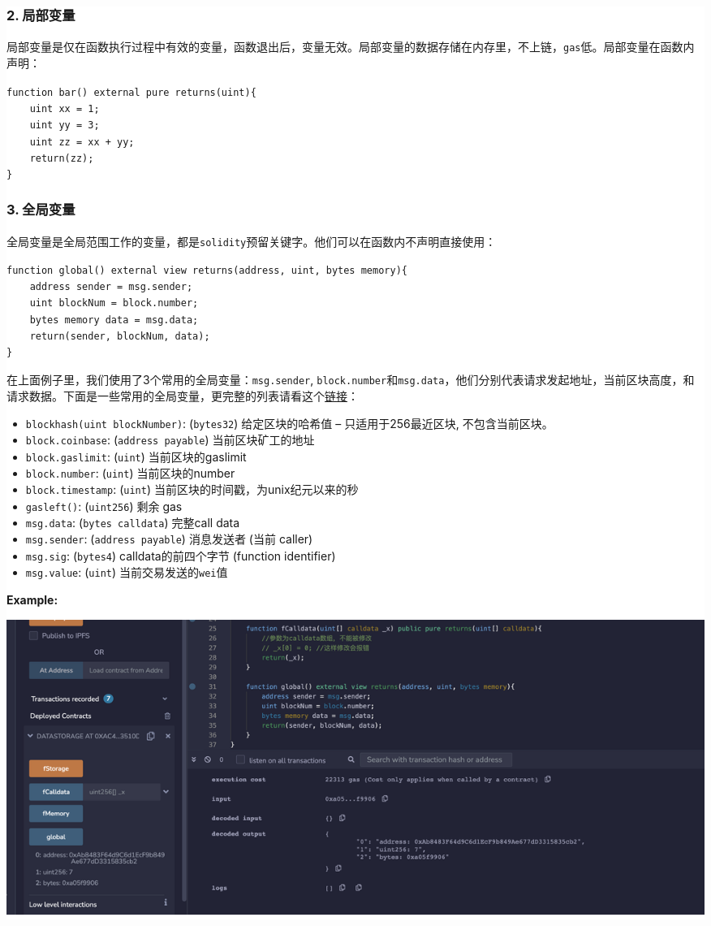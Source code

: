 ### 2. 局部变量

局部变量是仅在函数执行过程中有效的变量，函数退出后，变量无效。局部变量的数据存储在内存里，不上链，`gas`低。局部变量在函数内声明：

```solidity
function bar() external pure returns(uint){
    uint xx = 1;
    uint yy = 3;
    uint zz = xx + yy;
    return(zz);
}
```

### 3. 全局变量

全局变量是全局范围工作的变量，都是`solidity`预留关键字。他们可以在函数内不声明直接使用：

```solidity
function global() external view returns(address, uint, bytes memory){
    address sender = msg.sender;
    uint blockNum = block.number;
    bytes memory data = msg.data;
    return(sender, blockNum, data);
}
```

在上面例子里，我们使用了3个常用的全局变量：`msg.sender`, `block.number`和`msg.data`，他们分别代表请求发起地址，当前区块高度，和请求数据。下面是一些常用的全局变量，更完整的列表请看这个[链接](https://learnblockchain.cn/docs/solidity/units-and-global-variables.html#special-variables-and-functions)：

- `blockhash(uint blockNumber)`: (`bytes32`) 给定区块的哈希值 – 只适用于256最近区块, 不包含当前区块。
- `block.coinbase`: (`address payable`) 当前区块矿工的地址
- `block.gaslimit`: (`uint`) 当前区块的gaslimit
- `block.number`: (`uint`) 当前区块的number
- `block.timestamp`: (`uint`) 当前区块的时间戳，为unix纪元以来的秒
- `gasleft()`: (`uint256`) 剩余 gas
- `msg.data`: (`bytes calldata`) 完整call data
- `msg.sender`: (`address payable`) 消息发送者 (当前 caller)
- `msg.sig`: (`bytes4`) calldata的前四个字节 (function identifier)
- `msg.value`: (`uint`) 当前交易发送的`wei`值

**Example:**

![5-4.png](./img/5-4.png)
